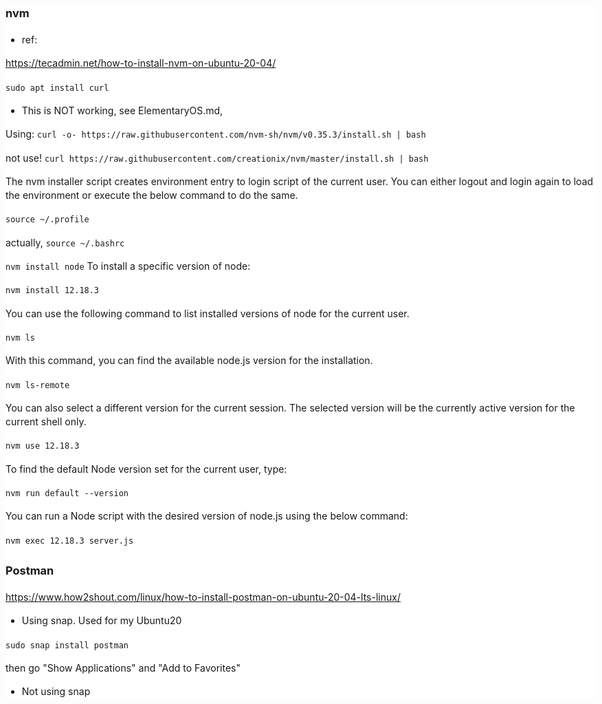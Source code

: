 ### nvm

- ref:

https://tecadmin.net/how-to-install-nvm-on-ubuntu-20-04/

`sudo apt install curl`

- This is NOT working, see ElementaryOS.md, 

Using: 
`curl -o- https://raw.githubusercontent.com/nvm-sh/nvm/v0.35.3/install.sh | bash`

not use!
`curl https://raw.githubusercontent.com/creationix/nvm/master/install.sh | bash `

The nvm installer script creates environment entry to login script of the current user. You can either logout and login again to load the environment or execute the below command to do the same.

`source ~/.profile`

actually,
`source ~/.bashrc`

`nvm install node`
To install a specific version of node:

`nvm install 12.18.3`

You can use the following command to list installed versions of node for the current user.

`nvm ls`

With this command, you can find the available node.js version for the installation.

`nvm ls-remote`

You can also select a different version for the current session. The selected version will be the currently active version for the current shell only.

`nvm use 12.18.3`

To find the default Node version set for the current user, type:

`nvm run default --version`

You can run a Node script with the desired version of node.js using the below command:

`nvm exec 12.18.3 server.js`

### Postman

https://www.how2shout.com/linux/how-to-install-postman-on-ubuntu-20-04-lts-linux/

- Using snap. Used for my Ubuntu20

`sudo snap install postman`

then go "Show Applications" and "Add to Favorites"

- Not using snap
